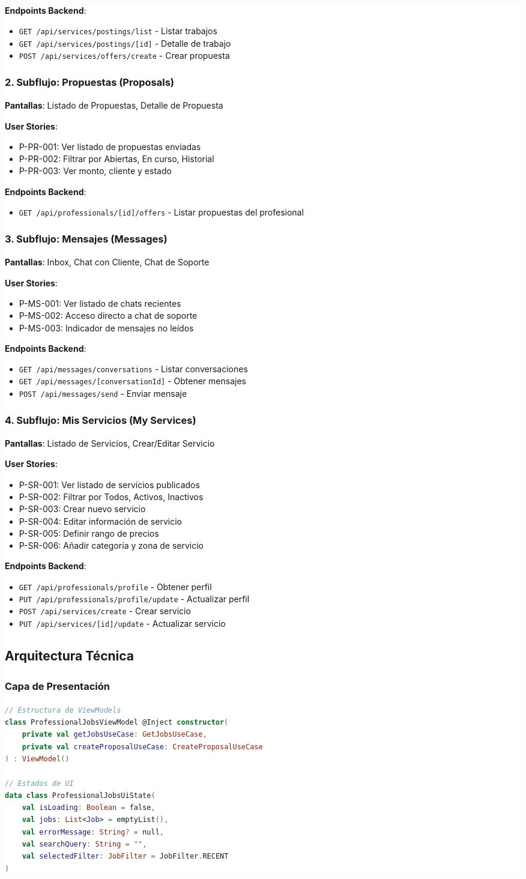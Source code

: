**Endpoints Backend**:
- `GET /api/services/postings/list` - Listar trabajos
- `GET /api/services/postings/[id]` - Detalle de trabajo
- `POST /api/services/offers/create` - Crear propuesta

### 2. Subflujo: Propuestas (Proposals)
**Pantallas**: Listado de Propuestas, Detalle de Propuesta

**User Stories**:
- P-PR-001: Ver listado de propuestas enviadas
- P-PR-002: Filtrar por Abiertas, En curso, Historial
- P-PR-003: Ver monto, cliente y estado

**Endpoints Backend**:
- `GET /api/professionals/[id]/offers` - Listar propuestas del profesional

### 3. Subflujo: Mensajes (Messages)
**Pantallas**: Inbox, Chat con Cliente, Chat de Soporte

**User Stories**:
- P-MS-001: Ver listado de chats recientes
- P-MS-002: Acceso directo a chat de soporte
- P-MS-003: Indicador de mensajes no leídos

**Endpoints Backend**:
- `GET /api/messages/conversations` - Listar conversaciones
- `GET /api/messages/[conversationId]` - Obtener mensajes
- `POST /api/messages/send` - Enviar mensaje

### 4. Subflujo: Mis Servicios (My Services)
**Pantallas**: Listado de Servicios, Crear/Editar Servicio

**User Stories**:
- P-SR-001: Ver listado de servicios publicados
- P-SR-002: Filtrar por Todos, Activos, Inactivos
- P-SR-003: Crear nuevo servicio
- P-SR-004: Editar información de servicio
- P-SR-005: Definir rango de precios
- P-SR-006: Añadir categoría y zona de servicio

**Endpoints Backend**:
- `GET /api/professionals/profile` - Obtener perfil
- `PUT /api/professionals/profile/update` - Actualizar perfil
- `POST /api/services/create` - Crear servicio
- `PUT /api/services/[id]/update` - Actualizar servicio

## Arquitectura Técnica

### Capa de Presentación
```kotlin
// Estructura de ViewModels
class ProfessionalJobsViewModel @Inject constructor(
    private val getJobsUseCase: GetJobsUseCase,
    private val createProposalUseCase: CreateProposalUseCase
) : ViewModel()

// Estados de UI
data class ProfessionalJobsUiState(
    val isLoading: Boolean = false,
    val jobs: List<Job> = emptyList(),
    val errorMessage: String? = null,
    val searchQuery: String = "",
    val selectedFilter: JobFilter = JobFilter.RECENT
)
```